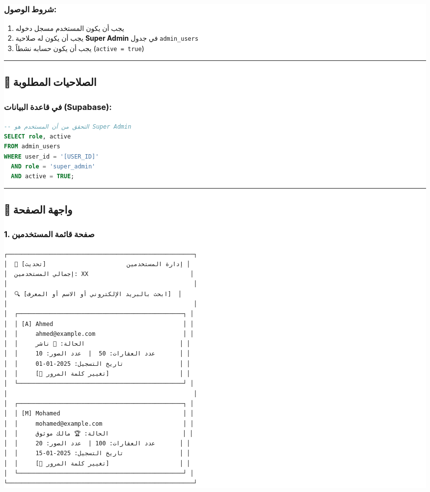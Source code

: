 ### شروط الوصول:
1. يجب أن يكون المستخدم مسجل دخوله
2. يجب أن يكون له صلاحية **Super Admin** في جدول `admin_users`
3. يجب أن يكون حسابه نشطاً (`active = true`)

---

## 🔐 الصلاحيات المطلوبة

### في قاعدة البيانات (Supabase):

```sql
-- التحقق من أن المستخدم هو Super Admin
SELECT role, active 
FROM admin_users 
WHERE user_id = '[USER_ID]' 
  AND role = 'super_admin' 
  AND active = TRUE;
```

---

## 📸 واجهة الصفحة

### 1. **صفحة قائمة المستخدمين**

```
┌─────────────────────────────────────────────────────┐
│  👥 إدارة المستخدمين                       [تحديث] │
│  إجمالي المستخدمين: XX                             │
│                                                     │
│  🔍 [ابحث بالبريد الإلكتروني أو الاسم أو المعرف]  │
│                                                     │
│  ┌───────────────────────────────────────────────┐ │
│  │ [A] Ahmed                                     │ │
│  │     ahmed@example.com                         │ │
│  │     الحالة: 📝 ناشر                           │ │
│  │     عدد العقارات: 50  |  عدد الصور: 10       │ │
│  │     تاريخ التسجيل: 2025-01-01                │ │
│  │     [🔑 تغيير كلمة المرور]                    │ │
│  └───────────────────────────────────────────────┘ │
│                                                     │
│  ┌───────────────────────────────────────────────┐ │
│  │ [M] Mohamed                                   │ │
│  │     mohamed@example.com                       │ │
│  │     الحالة: 🏆 مالك موثوق                     │ │
│  │     عدد العقارات: 100 |  عدد الصور: 20       │ │
│  │     تاريخ التسجيل: 2025-01-15                │ │
│  │     [🔑 تغيير كلمة المرور]                    │ │
│  └───────────────────────────────────────────────┘ │
└─────────────────────────────────────────────────────┘
```
